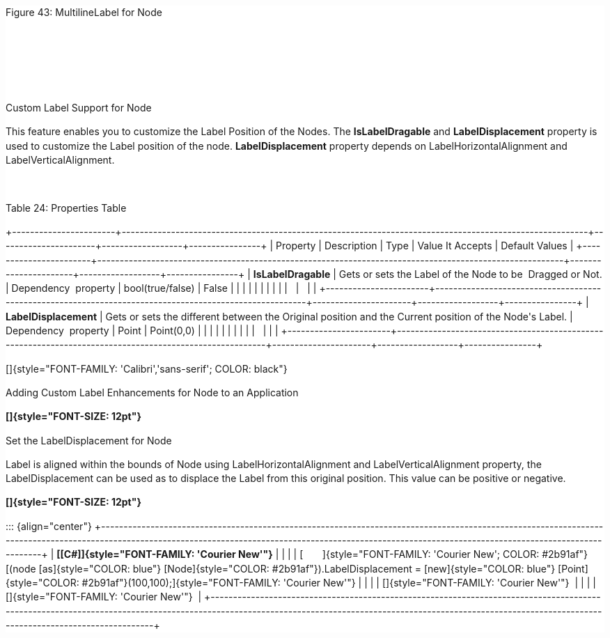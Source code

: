 Figure 43: MultilineLabel for Node

 

 

 

Custom Label Support for Node

This feature enables you to customize the Label Position of the Nodes. The **IsLabelDragable** and **LabelDisplacement** property is used to customize the Label position of the node. **LabelDisplacement** property depends on LabelHorizontalAlignment and LabelVerticalAlignment.

 

Table 24: Properties Table

+-----------------------+--------------------------------------------------------------------------------------------------------+----------------------+------------------+----------------+
| Property              | Description                                                                                            | Type                 | Value It Accepts | Default Values |
+-----------------------+--------------------------------------------------------------------------------------------------------+----------------------+------------------+----------------+
| **IsLabelDragable**   | Gets or sets the Label of the Node to be  Dragged or Not.                                              | Dependency  property | bool(true/false) | False          |
|                       |                                                                                                        |                      |                  |                |
|                       |                                                                                                        |                      |                  |                |
+-----------------------+--------------------------------------------------------------------------------------------------------+----------------------+------------------+----------------+
| **LabelDisplacement** | Gets or sets the different between the Original position and the Current position of the Node's Label. | Dependency  property | Point            | Point(0,0)     |
|                       |                                                                                                        |                      |                  |                |
|                       |                                                                                                        |                      |                  |                |
+-----------------------+--------------------------------------------------------------------------------------------------------+----------------------+------------------+----------------+

[]{style="FONT-FAMILY: 'Calibri','sans-serif'; COLOR: black"} 

Adding Custom Label Enhancements for Node to an Application

**[]{style="FONT-SIZE: 12pt"}** 

Set the LabelDisplacement for Node

Label is aligned within the bounds of Node using LabelHorizontalAlignment and LabelVerticalAlignment property, the LabelDisplacement can be used as to displace the Label from this original position. This value can be positive or negative.

**[]{style="FONT-SIZE: 12pt"}** 

::: {align="center"}
+-------------------------------------------------------------------------------------------------------------------------------------------------------------------------------------------------------------------------------------------------------------+
| **[\[C#\]]{style="FONT-FAMILY: 'Courier New'"}**                                                                                                                                                                                                            |
|                                                                                                                                                                                                                                                             |
| [       ]{style="FONT-FAMILY: 'Courier New'; COLOR: #2b91af"}[(node [as]{style="COLOR: blue"} [Node]{style="COLOR: #2b91af"}).LabelDisplacement = [new]{style="COLOR: blue"} [Point]{style="COLOR: #2b91af"}(100,100);]{style="FONT-FAMILY: 'Courier New'"} |
|                                                                                                                                                                                                                                                             |
| []{style="FONT-FAMILY: 'Courier New'"}                                                                                                                                                                                                                      |
|                                                                                                                                                                                                                                                             |
| []{style="FONT-FAMILY: 'Courier New'"}                                                                                                                                                                                                                      |
+-------------------------------------------------------------------------------------------------------------------------------------------------------------------------------------------------------------------------------------------------------------+